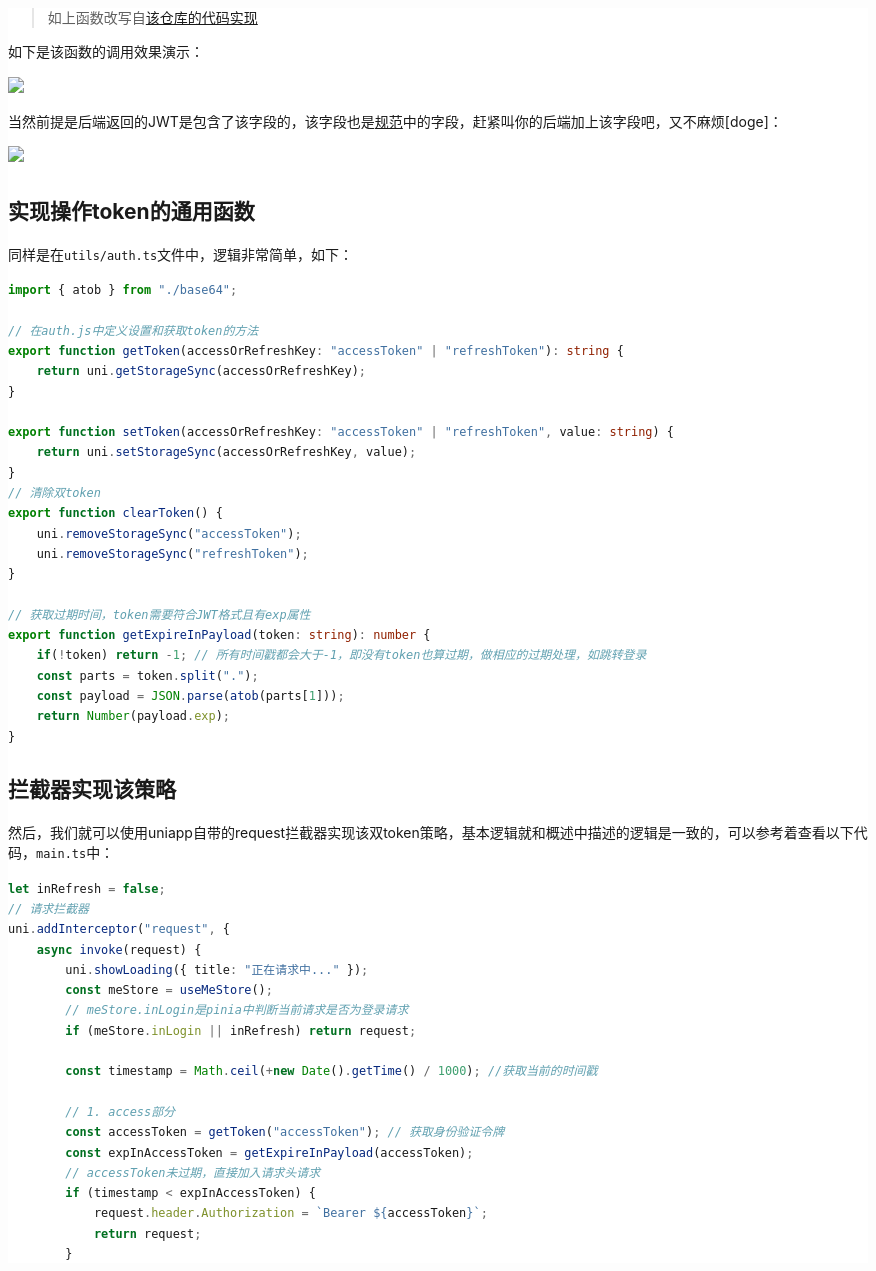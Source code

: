 > 如上函数改写自[该仓库的代码实现](https://github.com/davidchambers/Base64.js/blob/master/base64.js)

如下是该函数的调用效果演示：

![](https://oss.justin3go.com/blogs/Pasted%20image%2020230702103328.png)

当然前提是后端返回的JWT是包含了该字段的，该字段也是[规范](https://jwt.io/introduction)中的字段，赶紧叫你的后端加上该字段吧，又不麻烦\[doge\]：

![](https://oss.justin3go.com/blogs/Pasted%20image%2020230702103603.png)

## 实现操作token的通用函数

同样是在`utils/auth.ts`文件中，逻辑非常简单，如下：

```ts
import { atob } from "./base64";

// 在auth.js中定义设置和获取token的方法
export function getToken(accessOrRefreshKey: "accessToken" | "refreshToken"): string {
	return uni.getStorageSync(accessOrRefreshKey);
}

export function setToken(accessOrRefreshKey: "accessToken" | "refreshToken", value: string) {
	return uni.setStorageSync(accessOrRefreshKey, value);
}
// 清除双token
export function clearToken() {
	uni.removeStorageSync("accessToken");
	uni.removeStorageSync("refreshToken");
}

// 获取过期时间，token需要符合JWT格式且有exp属性
export function getExpireInPayload(token: string): number {
	if(!token) return -1; // 所有时间戳都会大于-1，即没有token也算过期，做相应的过期处理，如跳转登录
	const parts = token.split(".");
	const payload = JSON.parse(atob(parts[1]));
	return Number(payload.exp);
}
```

## 拦截器实现该策略

然后，我们就可以使用uniapp自带的request拦截器实现该双token策略，基本逻辑就和概述中描述的逻辑是一致的，可以参考着查看以下代码，`main.ts`中：

```ts
let inRefresh = false;
// 请求拦截器
uni.addInterceptor("request", {
	async invoke(request) {
		uni.showLoading({ title: "正在请求中..." });
		const meStore = useMeStore();
		// meStore.inLogin是pinia中判断当前请求是否为登录请求
		if (meStore.inLogin || inRefresh) return request;

		const timestamp = Math.ceil(+new Date().getTime() / 1000); //获取当前的时间戳

		// 1. access部分
		const accessToken = getToken("accessToken"); // 获取身份验证令牌
		const expInAccessToken = getExpireInPayload(accessToken);
		// accessToken未过期，直接加入请求头请求
		if (timestamp < expInAccessToken) {
			request.header.Authorization = `Bearer ${accessToken}`;
			return request;
		}

```